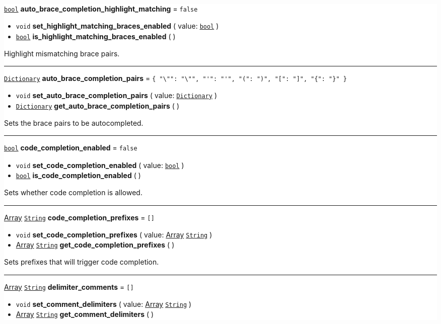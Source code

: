 <div id="_class_codeedit_property_auto_brace_completion_highlight_matching"></div>

[`bool`](class_bool.md) **auto_brace_completion_highlight_matching** = ``false`` <div id="class_codeedit_property_auto_brace_completion_highlight_matching"></div>

- `void` **set_highlight_matching_braces_enabled** ( value: [`bool`](class_bool.md) )
- [`bool`](class_bool.md) **is_highlight_matching_braces_enabled** ( )

Highlight mismatching brace pairs.



---

<div id="_class_codeedit_property_auto_brace_completion_pairs"></div>

[`Dictionary`](class_dictionary.md) **auto_brace_completion_pairs** = ``{ "\"": "\"", "'": "'", "(": ")", "[": "]", "{": "}" }`` <div id="class_codeedit_property_auto_brace_completion_pairs"></div>

- `void` **set_auto_brace_completion_pairs** ( value: [`Dictionary`](class_dictionary.md) )
- [`Dictionary`](class_dictionary.md) **get_auto_brace_completion_pairs** ( )

Sets the brace pairs to be autocompleted.



---

<div id="_class_codeedit_property_code_completion_enabled"></div>

[`bool`](class_bool.md) **code_completion_enabled** = ``false`` <div id="class_codeedit_property_code_completion_enabled"></div>

- `void` **set_code_completion_enabled** ( value: [`bool`](class_bool.md) )
- [`bool`](class_bool.md) **is_code_completion_enabled** ( )

Sets whether code completion is allowed.



---

<div id="_class_codeedit_property_code_completion_prefixes"></div>

[Array](class_array.md) [`String`](class_string.md) **code_completion_prefixes** = ``[]`` <div id="class_codeedit_property_code_completion_prefixes"></div>

- `void` **set_code_completion_prefixes** ( value: [Array](class_array.md) [`String`](class_string.md) )
- [Array](class_array.md) [`String`](class_string.md) **get_code_completion_prefixes** ( )

Sets prefixes that will trigger code completion.



---

<div id="_class_codeedit_property_delimiter_comments"></div>

[Array](class_array.md) [`String`](class_string.md) **delimiter_comments** = ``[]`` <div id="class_codeedit_property_delimiter_comments"></div>

- `void` **set_comment_delimiters** ( value: [Array](class_array.md) [`String`](class_string.md) )
- [Array](class_array.md) [`String`](class_string.md) **get_comment_delimiters** ( )


[^virtual]: 本方法通常需要用户覆盖才能生效。
[^const]: 本方法无副作用，不会修改该实例的任何成员变量。
[^vararg]: 本方法除了能接受在此处描述的参数外，还能够继续接受任意数量的参数。
[^constructor]: 本方法用于构造某个类型。
[^static]: 调用本方法无需实例，可直接使用类名进行调用。
[^operator]: 本方法描述的是使用本类型作为左操作数的有效运算符。
[^bitfield]: 这个值是由下列位标志构成位掩码的整数。
[^void]: 无返回值。